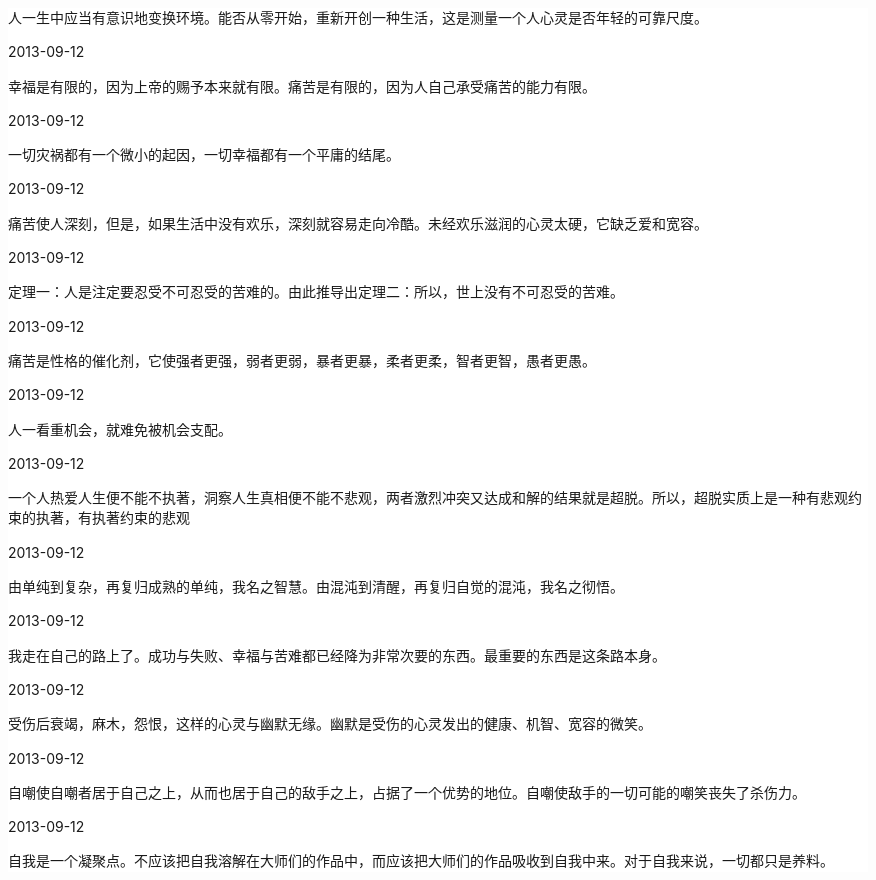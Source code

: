 人一生中应当有意识地变换环境。能否从零开始，重新开创一种生活，这是测量一个人心灵是否年轻的可靠尺度。

  

2013-09-12

幸福是有限的，因为上帝的赐予本来就有限。痛苦是有限的，因为人自己承受痛苦的能力有限。

  

2013-09-12

一切灾祸都有一个微小的起因，一切幸福都有一个平庸的结尾。

  

2013-09-12

痛苦使人深刻，但是，如果生活中没有欢乐，深刻就容易走向冷酷。未经欢乐滋润的心灵太硬，它缺乏爱和宽容。

  

2013-09-12

定理一：人是注定要忍受不可忍受的苦难的。由此推导出定理二：所以，世上没有不可忍受的苦难。

  

2013-09-12

痛苦是性格的催化剂，它使强者更强，弱者更弱，暴者更暴，柔者更柔，智者更智，愚者更愚。

  

2013-09-12

人一看重机会，就难免被机会支配。

  

2013-09-12

一个人热爱人生便不能不执著，洞察人生真相便不能不悲观，两者激烈冲突又达成和解的结果就是超脱。所以，超脱实质上是一种有悲观约束的执著，有执著约束的悲观

  

2013-09-12

由单纯到复杂，再复归成熟的单纯，我名之智慧。由混沌到清醒，再复归自觉的混沌，我名之彻悟。

  

2013-09-12

我走在自己的路上了。成功与失败、幸福与苦难都已经降为非常次要的东西。最重要的东西是这条路本身。

  

2013-09-12

受伤后衰竭，麻木，怨恨，这样的心灵与幽默无缘。幽默是受伤的心灵发出的健康、机智、宽容的微笑。

  

2013-09-12

自嘲使自嘲者居于自己之上，从而也居于自己的敌手之上，占据了一个优势的地位。自嘲使敌手的一切可能的嘲笑丧失了杀伤力。

  

2013-09-12

自我是一个凝聚点。不应该把自我溶解在大师们的作品中，而应该把大师们的作品吸收到自我中来。对于自我来说，一切都只是养料。
